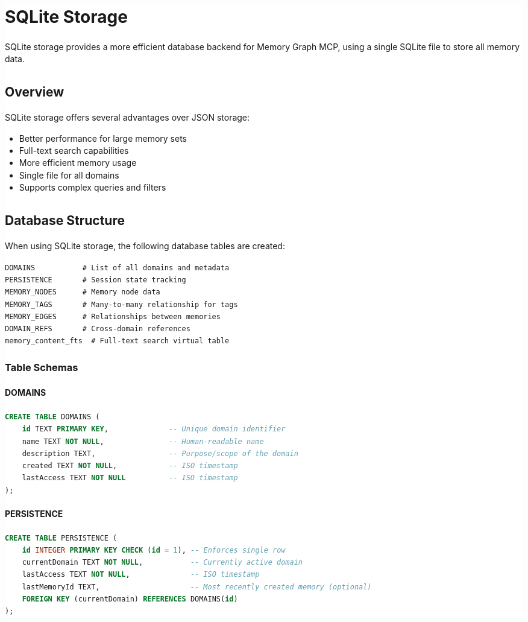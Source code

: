 # SQLite Storage

SQLite storage provides a more efficient database backend for Memory Graph MCP, using a single SQLite file to store all memory data.

## Overview

SQLite storage offers several advantages over JSON storage:
- Better performance for large memory sets
- Full-text search capabilities
- More efficient memory usage
- Single file for all domains
- Supports complex queries and filters

## Database Structure

When using SQLite storage, the following database tables are created:

```
DOMAINS           # List of all domains and metadata
PERSISTENCE       # Session state tracking
MEMORY_NODES      # Memory node data
MEMORY_TAGS       # Many-to-many relationship for tags
MEMORY_EDGES      # Relationships between memories
DOMAIN_REFS       # Cross-domain references
memory_content_fts  # Full-text search virtual table
```

### Table Schemas

#### DOMAINS

```sql
CREATE TABLE DOMAINS (
    id TEXT PRIMARY KEY,              -- Unique domain identifier
    name TEXT NOT NULL,               -- Human-readable name
    description TEXT,                 -- Purpose/scope of the domain
    created TEXT NOT NULL,            -- ISO timestamp
    lastAccess TEXT NOT NULL          -- ISO timestamp
);
```

#### PERSISTENCE

```sql
CREATE TABLE PERSISTENCE (
    id INTEGER PRIMARY KEY CHECK (id = 1), -- Enforces single row
    currentDomain TEXT NOT NULL,           -- Currently active domain
    lastAccess TEXT NOT NULL,              -- ISO timestamp
    lastMemoryId TEXT,                     -- Most recently created memory (optional)
    FOREIGN KEY (currentDomain) REFERENCES DOMAINS(id)
);
```
